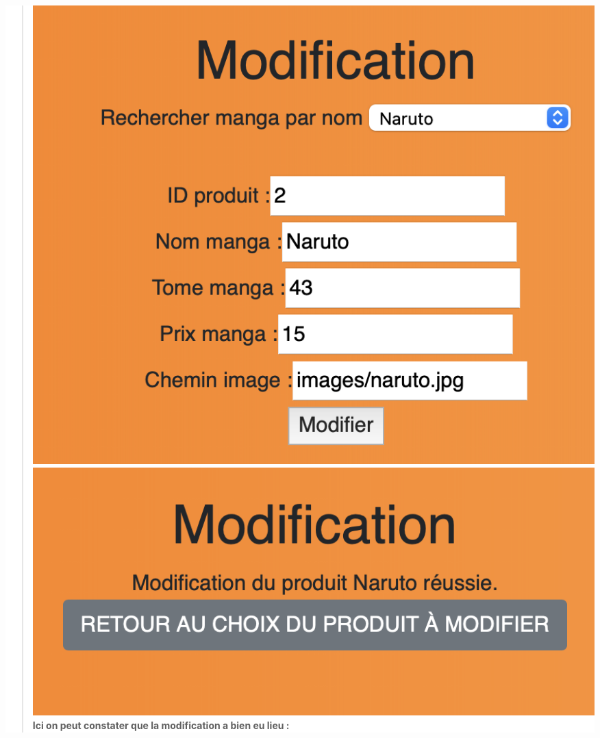 > ![14](images/14.png)  
> ![15](images/15.png)  
> **Ici on peut constater que la modification a bien eu lieu :**  